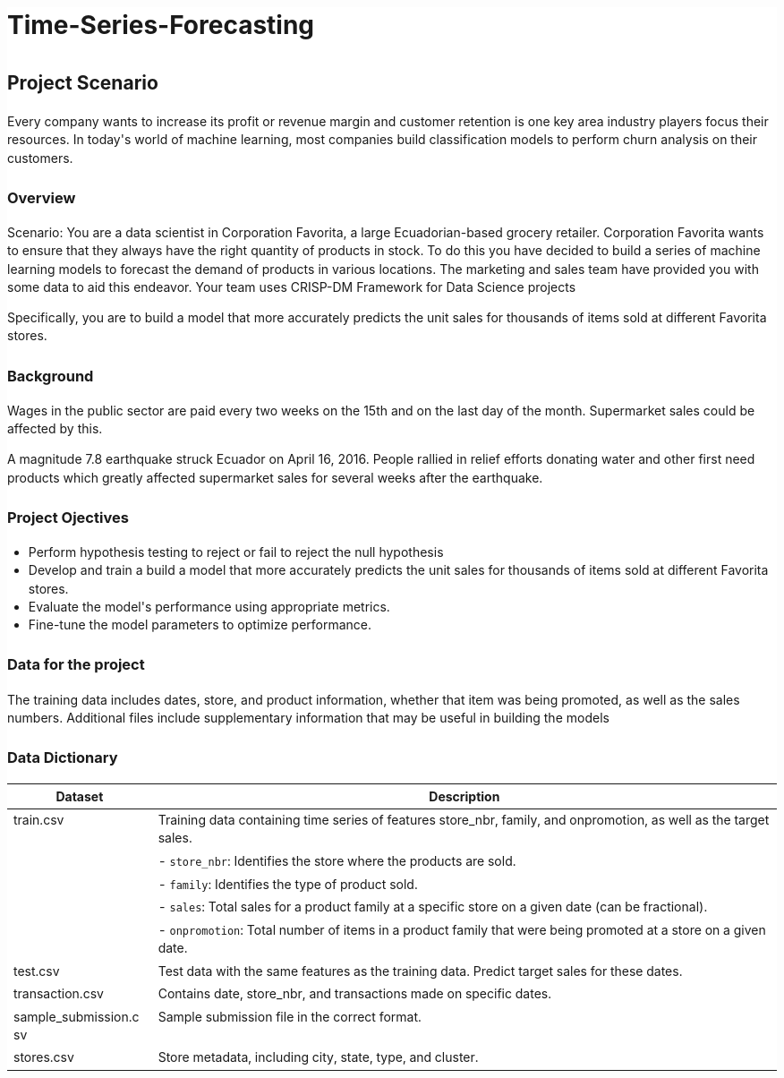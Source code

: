
# **Time-Series-Forecasting**

## Project Scenario
Every company wants to increase its profit or revenue margin and customer retention is one key area industry players focus their resources. In today's world of machine learning, most companies build classification models to perform churn analysis on their customers. 

### Overview
Scenario: You are a data scientist in Corporation Favorita, a large Ecuadorian-based grocery retailer. Corporation Favorita wants to ensure that they always have the right quantity of products in stock. To do this you have decided to build a series of machine learning models to forecast the demand of products in various locations. The marketing and sales team have provided you with some data to aid this endeavor. Your team uses CRISP-DM Framework for Data Science projects


Specifically, you are to build a model that more accurately predicts the unit sales for thousands of items sold at different Favorita stores.




### Background
Wages in the public sector are paid every two weeks on the 15th and on the last day of the month. Supermarket sales could be affected by this.

A magnitude 7.8 earthquake struck Ecuador on April 16, 2016. People rallied in relief efforts donating water and other first need products which greatly affected supermarket sales for several weeks after the earthquake.


### Project Ojectives
- Perform hypothesis testing to reject or fail to reject the null hypothesis
- Develop and train a build a model that more accurately predicts the unit sales for thousands of items sold at different Favorita stores.
- Evaluate the model's performance using appropriate metrics.
- Fine-tune the model parameters to optimize performance.



### Data for the project
The training data includes dates, store, and product information, whether that item was being promoted, as well as the sales numbers. Additional files include supplementary information that may be useful in building the models

### Data Dictionary

| **Dataset** | **Description** |
|------------|-----------------|
| train.csv  | Training data containing time series of features store_nbr, family, and onpromotion, as well as the target sales. |
|            | - `store_nbr`: Identifies the store where the products are sold. |
|            | - `family`: Identifies the type of product sold. |
|            | - `sales`: Total sales for a product family at a specific store on a given date (can be fractional). |
|            | - `onpromotion`: Total number of items in a product family that were being promoted at a store on a given date. |
| test.csv   | Test data with the same features as the training data. Predict target sales for these dates. |
| transaction.csv | Contains date, store_nbr, and transactions made on specific dates. |
| sample_submission.csv | Sample submission file in the correct format. |
| stores.csv | Store metadata, including city, state, type, and cluster. |